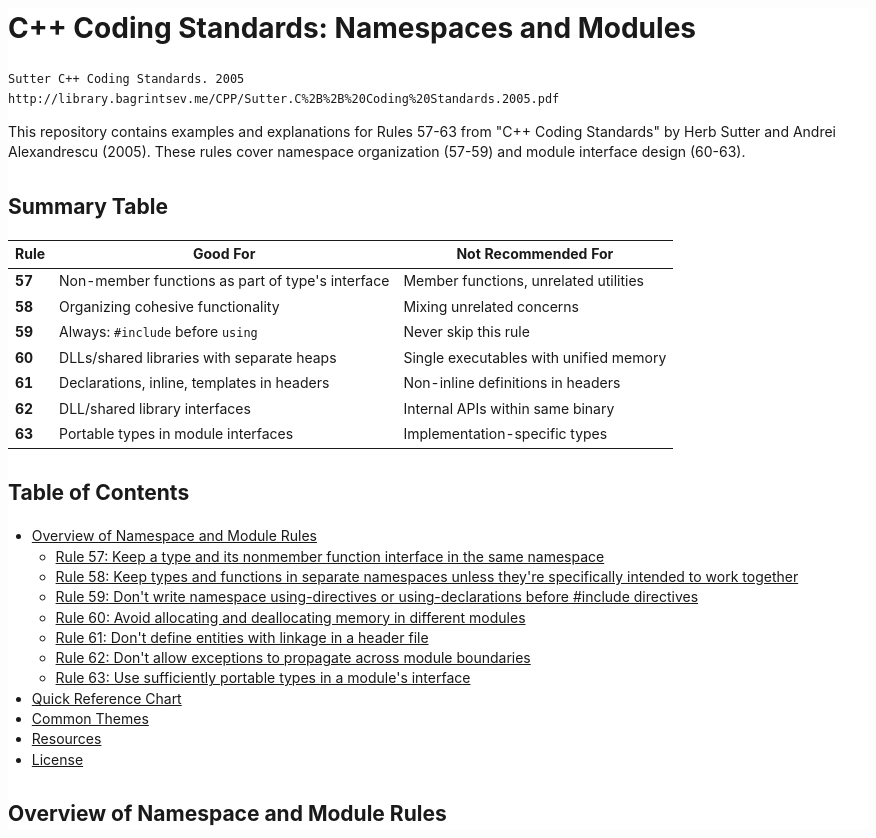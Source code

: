 # C++ Coding Standards: Namespaces and Modules
```
Sutter C++ Coding Standards. 2005
http://library.bagrintsev.me/CPP/Sutter.C%2B%2B%20Coding%20Standards.2005.pdf
```
This repository contains examples and explanations for Rules 57-63 from "C++ Coding Standards" by Herb Sutter and Andrei Alexandrescu (2005). These rules cover namespace organization (57-59) and module interface design (60-63).

## Summary Table

| Rule | Good For | Not Recommended For |
|------|----------|---------------------|
| **57** | Non-member functions as part of type's interface | Member functions, unrelated utilities |
| **58** | Organizing cohesive functionality | Mixing unrelated concerns |
| **59** | Always: `#include` before `using` | Never skip this rule |
| **60** | DLLs/shared libraries with separate heaps | Single executables with unified memory |
| **61** | Declarations, inline, templates in headers | Non-inline definitions in headers |
| **62** | DLL/shared library interfaces | Internal APIs within same binary |
| **63** | Portable types in module interfaces | Implementation-specific types |

## Table of Contents

- [Overview of Namespace and Module Rules](#overview-of-namespace-and-module-rules)
  - [Rule 57: Keep a type and its nonmember function interface in the same namespace](#rule-57-keep-a-type-and-its-nonmember-function-interface-in-the-same-namespace)
  - [Rule 58: Keep types and functions in separate namespaces unless they're specifically intended to work together](#rule-58-keep-types-and-functions-in-separate-namespaces-unless-theyre-specifically-intended-to-work-together)
  - [Rule 59: Don't write namespace using-directives or using-declarations before #include directives](#rule-59-dont-write-namespace-using-directives-or-using-declarations-before-include-directives)
  - [Rule 60: Avoid allocating and deallocating memory in different modules](#rule-60-avoid-allocating-and-deallocating-memory-in-different-modules)
  - [Rule 61: Don't define entities with linkage in a header file](#rule-61-dont-define-entities-with-linkage-in-a-header-file)
  - [Rule 62: Don't allow exceptions to propagate across module boundaries](#rule-62-dont-allow-exceptions-to-propagate-across-module-boundaries)
  - [Rule 63: Use sufficiently portable types in a module's interface](#rule-63-use-sufficiently-portable-types-in-a-modules-interface)
- [Quick Reference Chart](#quick-reference-chart)
- [Common Themes](#common-themes)
- [Resources](#resources)
- [License](#license)

## Overview of Namespace and Module Rules
